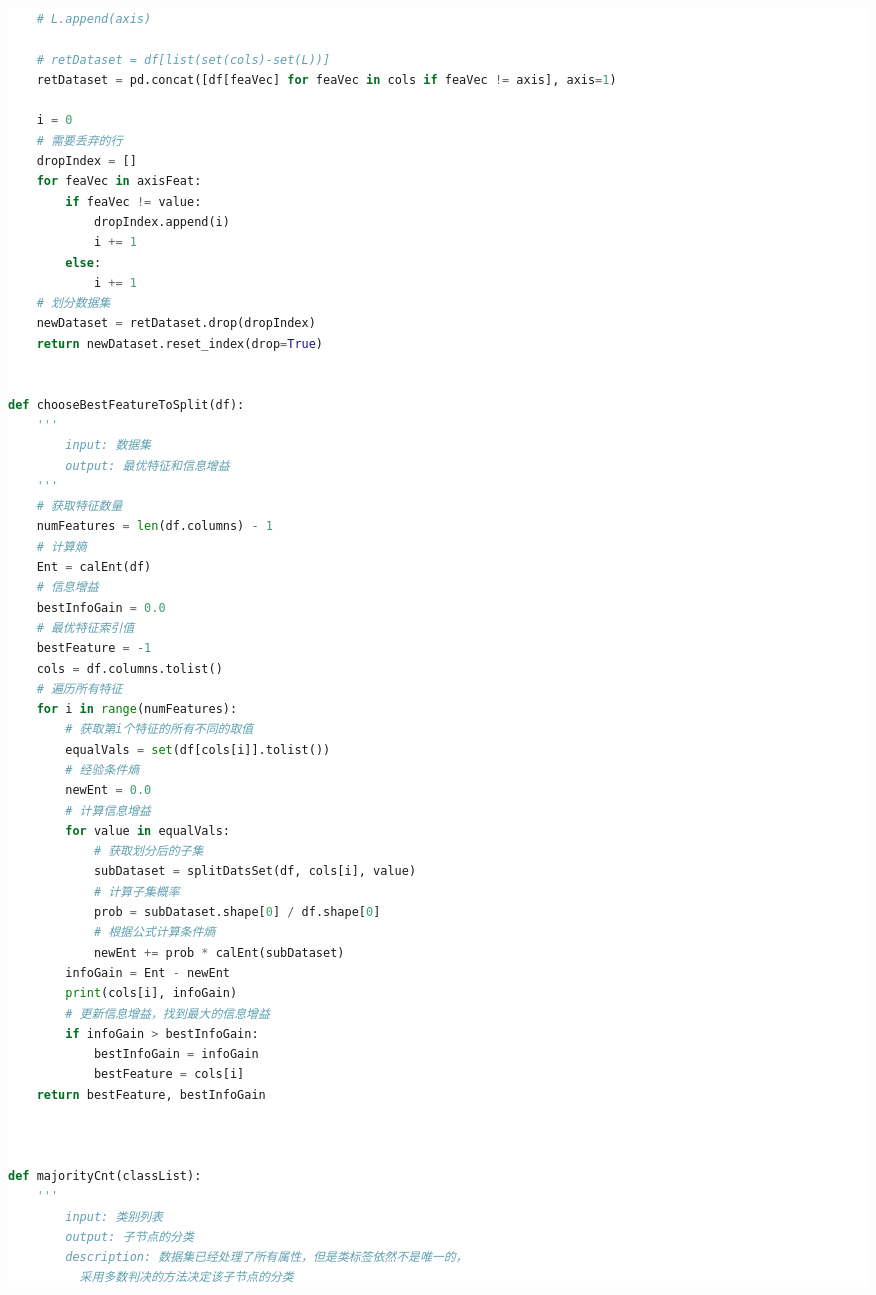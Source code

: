 ```python
	# L.append(axis)

	# retDataset = df[list(set(cols)-set(L))]
	retDataset = pd.concat([df[feaVec] for feaVec in cols if feaVec != axis], axis=1)

	i = 0
	# 需要丢弃的行
	dropIndex = []
	for feaVec in axisFeat:
		if feaVec != value:
			dropIndex.append(i)
			i += 1
		else:
			i += 1
	# 划分数据集
	newDataset = retDataset.drop(dropIndex)
	return newDataset.reset_index(drop=True)


def chooseBestFeatureToSplit(df):
	'''
		input: 数据集
		output: 最优特征和信息增益
	'''
	# 获取特征数量
	numFeatures = len(df.columns) - 1
	# 计算熵
	Ent = calEnt(df)
	# 信息增益
	bestInfoGain = 0.0
	# 最优特征索引值
	bestFeature = -1
	cols = df.columns.tolist()
	# 遍历所有特征
	for i in range(numFeatures):
		# 获取第i个特征的所有不同的取值
		equalVals = set(df[cols[i]].tolist())
		# 经验条件熵
		newEnt = 0.0
		# 计算信息增益
		for value in equalVals:
			# 获取划分后的子集
			subDataset = splitDatsSet(df, cols[i], value)
			# 计算子集概率
			prob = subDataset.shape[0] / df.shape[0]
			# 根据公式计算条件熵
			newEnt += prob * calEnt(subDataset)
		infoGain = Ent - newEnt
		print(cols[i], infoGain)
		# 更新信息增益，找到最大的信息增益
		if infoGain > bestInfoGain:
			bestInfoGain = infoGain
			bestFeature = cols[i]
	return bestFeature, bestInfoGain



def majorityCnt(classList):
	'''
		input: 类别列表
		output: 子节点的分类
		description: 数据集已经处理了所有属性，但是类标签依然不是唯一的，
          采用多数判决的方法决定该子节点的分类
```